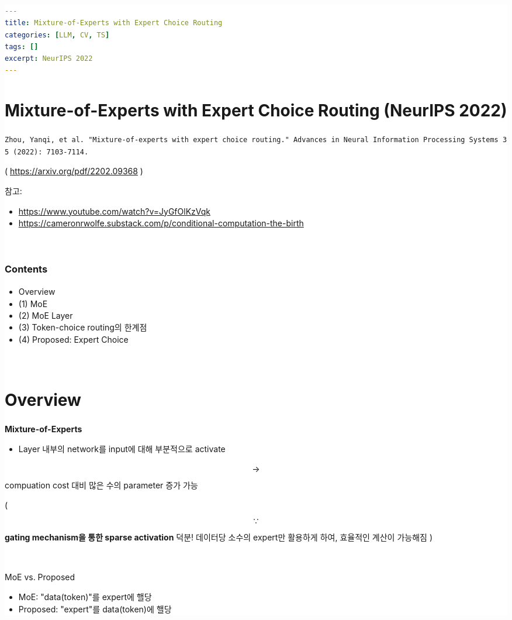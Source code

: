 ```yaml
---
title: Mixture-of-Experts with Expert Choice Routing
categories: [LLM, CV, TS]
tags: []
excerpt: NeurIPS 2022
---
```


<script src="https://cdn.mathjax.org/mathjax/latest/MathJax.js?config=TeX-AMS-MML_HTMLorMML" type="text/javascript"></script>

# Mixture-of-Experts with Expert Choice Routing (NeurIPS 2022)

```
Zhou, Yanqi, et al. "Mixture-of-experts with expert choice routing." Advances in Neural Information Processing Systems 35 (2022): 7103-7114.
```

( https://arxiv.org/pdf/2202.09368 )

참고: 

- https://www.youtube.com/watch?v=JyGfOlKzVqk
- https://cameronrwolfe.substack.com/p/conditional-computation-the-birth

<br>

### Contents

- Overview
- (1) MoE
- (2) MoE Layer
- (3) Token-choice routing의 한계점
- (4) Proposed: Expert Choice

<br>

# Overview

**Mixture-of-Experts**

- Layer 내부의 network를 input에 대해 부분적으로 activate

$$\rightarrow$$ compuation cost 대비 많은 수의 parameter 증가 가능

( $$\because$$  **gating mechanism을 통한 sparse activation** 덕분! 데이터당 소수의 expert만 활용하게 하여, 효율적인 계산이 가능해짐 )

<br>

MoE vs. Proposed

- MoE: "data(token)"를 expert에 핼당
- Proposed: "expert"를 data(token)에 핼당
